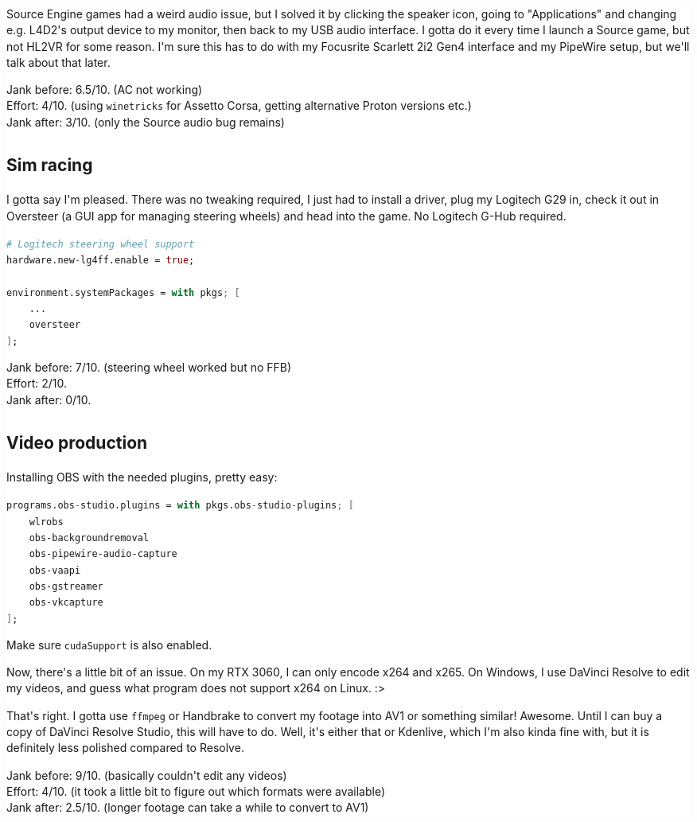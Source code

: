 Source Engine games had a weird audio issue, but I solved it by clicking the speaker icon, going to "Applications" and changing e.g. L4D2's output device to my monitor, then back to my USB audio interface. I gotta do it every time I launch a Source game, but not HL2VR for some reason. I'm sure this has to do with my Focusrite Scarlett 2i2 Gen4 interface and my PipeWire setup, but we'll talk about that later.

Jank before: 6.5/10. (AC not working)  
Effort: 4/10. (using `winetricks` for Assetto Corsa, getting alternative Proton versions etc.)  
Jank after: 3/10. (only the Source audio bug remains)  

## Sim racing

I gotta say I'm pleased. There was no tweaking required, I just had to install a driver, plug my Logitech G29 in, check it out in Oversteer (a GUI app for managing steering wheels) and head into the game. No Logitech G-Hub required.
```nix
# Logitech steering wheel support
hardware.new-lg4ff.enable = true;

environment.systemPackages = with pkgs; [
	...
	oversteer
];
```

Jank before: 7/10. (steering wheel worked but no FFB)  
Effort: 2/10.  
Jank after: 0/10.  

## Video production

Installing OBS with the needed plugins, pretty easy:
```nix
programs.obs-studio.plugins = with pkgs.obs-studio-plugins; [
	wlrobs
	obs-backgroundremoval
	obs-pipewire-audio-capture
	obs-vaapi
	obs-gstreamer
	obs-vkcapture
];
```
Make sure `cudaSupport` is also enabled.

Now, there's a little bit of an issue. On my RTX 3060, I can only encode x264 and x265. On Windows, I use DaVinci Resolve to edit my videos, and guess what program does not support x264 on Linux. :>

That's right. I gotta use `ffmpeg` or Handbrake to convert my footage into AV1 or something similar! Awesome. Until I can buy a copy of DaVinci Resolve Studio, this will have to do. Well, it's either that or Kdenlive, which I'm also kinda fine with, but it is definitely less polished compared to Resolve.

Jank before: 9/10. (basically couldn't edit any videos)  
Effort: 4/10. (it took a little bit to figure out which formats were available)  
Jank after: 2.5/10. (longer footage can take a while to convert to AV1)  
